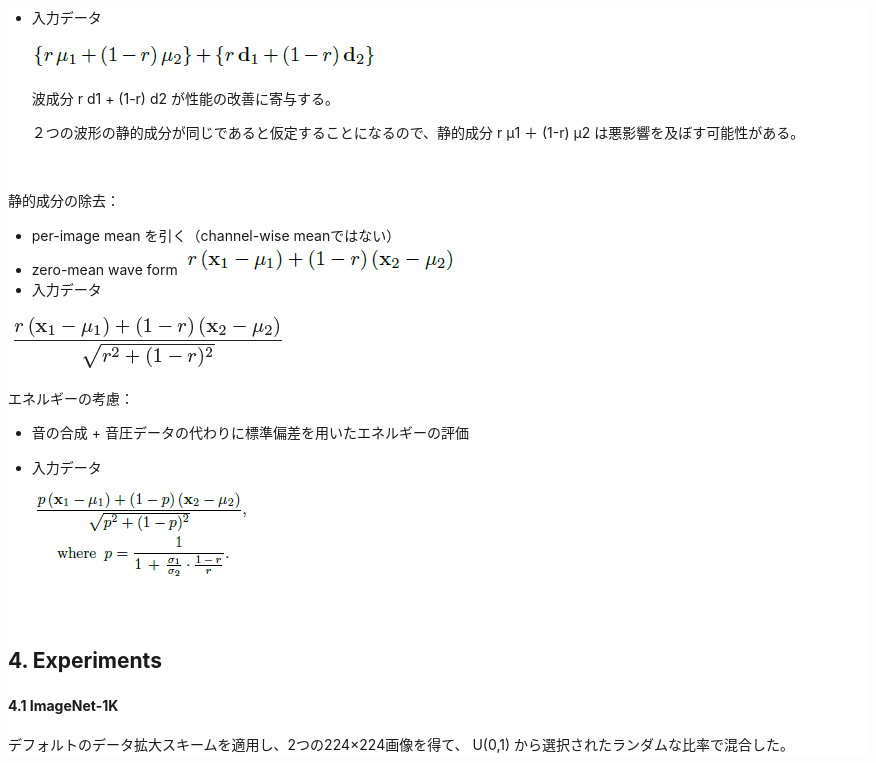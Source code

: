- 入力データ

  ![キャプチャ7](キャプチャ7.PNG)

  波成分 r d1 + (1-r) d2 が性能の改善に寄与する。

  ２つの波形の静的成分が同じであると仮定することになるので、静的成分 r μ1 ＋ (1-r) μ2 は悪影響を及ぼす可能性がある。

  ​



静的成分の除去：

- per-image mean を引く（channel-wise meanではない）
- zero-mean wave form
  ![キャプチャ8](キャプチャ8.PNG)
- 入力データ


![キャプチャ9](キャプチャ9.PNG)



エネルギーの考慮：

- 音の合成 + 音圧データの代わりに標準偏差を用いたエネルギーの評価

- 入力データ

  ![キャプチャ10](キャプチャ10.PNG)

  ​



## 4. Experiments

#### 4.1 ImageNet-1K

デフォルトのデータ拡大スキームを適用し、2つの224×224画像を得て、 U(0,1) から選択されたランダムな比率で混合した。

